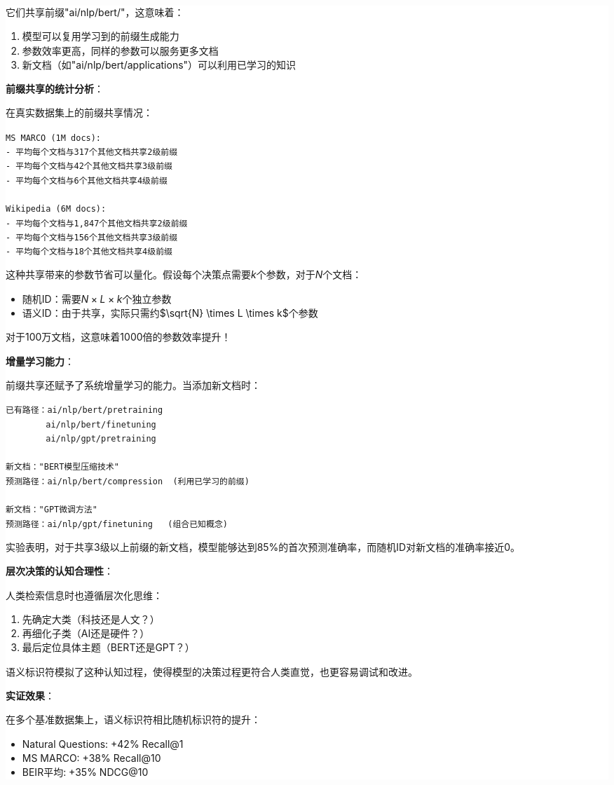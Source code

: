 它们共享前缀"ai/nlp/bert/"，这意味着：
1. 模型可以复用学习到的前缀生成能力
2. 参数效率更高，同样的参数可以服务更多文档
3. 新文档（如"ai/nlp/bert/applications"）可以利用已学习的知识

**前缀共享的统计分析**：

在真实数据集上的前缀共享情况：

```
MS MARCO (1M docs):
- 平均每个文档与317个其他文档共享2级前缀
- 平均每个文档与42个其他文档共享3级前缀
- 平均每个文档与6个其他文档共享4级前缀

Wikipedia (6M docs):
- 平均每个文档与1,847个其他文档共享2级前缀
- 平均每个文档与156个其他文档共享3级前缀  
- 平均每个文档与18个其他文档共享4级前缀
```

这种共享带来的参数节省可以量化。假设每个决策点需要$k$个参数，对于$N$个文档：
- 随机ID：需要$N \times L \times k$个独立参数
- 语义ID：由于共享，实际只需约$\sqrt{N} \times L \times k$个参数

对于100万文档，这意味着1000倍的参数效率提升！

**增量学习能力**：

前缀共享还赋予了系统增量学习的能力。当添加新文档时：

```
已有路径：ai/nlp/bert/pretraining
        ai/nlp/bert/finetuning
        ai/nlp/gpt/pretraining

新文档："BERT模型压缩技术"
预测路径：ai/nlp/bert/compression  (利用已学习的前缀)

新文档："GPT微调方法"
预测路径：ai/nlp/gpt/finetuning   (组合已知概念)
```

实验表明，对于共享3级以上前缀的新文档，模型能够达到85%的首次预测准确率，而随机ID对新文档的准确率接近0。

**层次决策的认知合理性**：

人类检索信息时也遵循层次化思维：
1. 先确定大类（科技还是人文？）
2. 再细化子类（AI还是硬件？）
3. 最后定位具体主题（BERT还是GPT？）

语义标识符模拟了这种认知过程，使得模型的决策过程更符合人类直觉，也更容易调试和改进。

**实证效果**：

在多个基准数据集上，语义标识符相比随机标识符的提升：
- Natural Questions: +42% Recall@1
- MS MARCO: +38% Recall@10  
- BEIR平均: +35% NDCG@10
